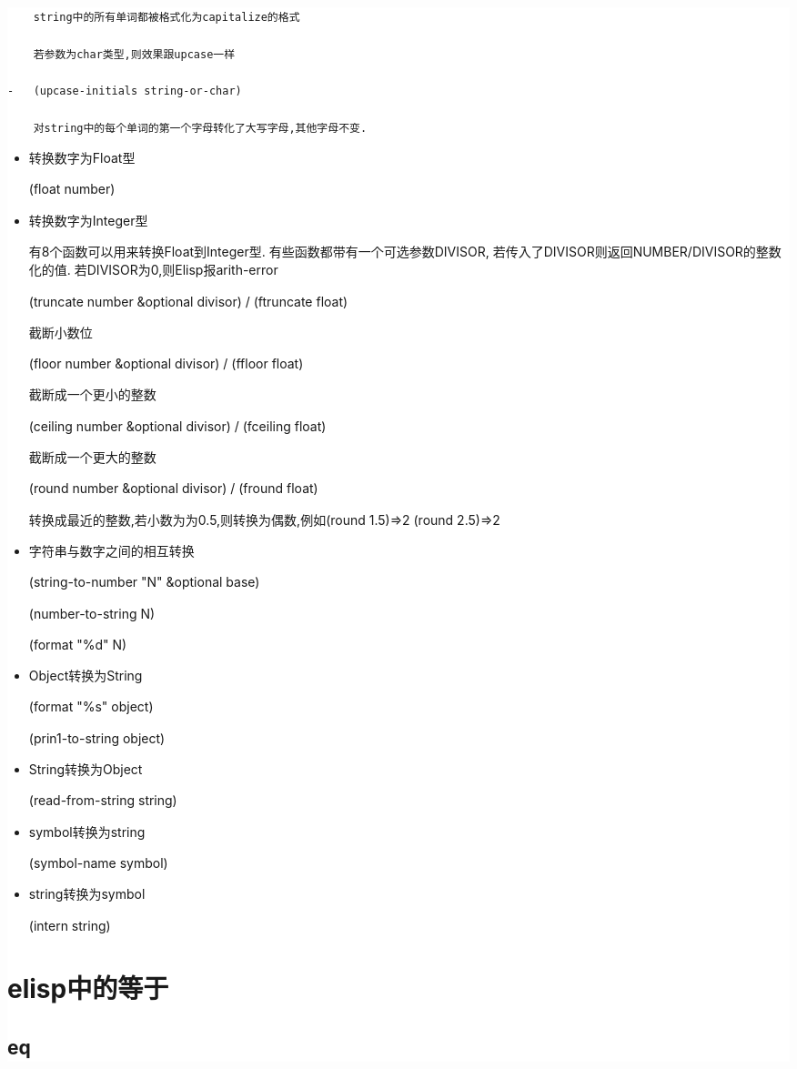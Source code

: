         string中的所有单词都被格式化为capitalize的格式
        
        若参数为char类型,则效果跟upcase一样
    
    -   (upcase-initials string-or-char)
        
        对string中的每个单词的第一个字母转化了大写字母,其他字母不变.

-   转换数字为Float型
    
    (float number)

-   转换数字为Integer型
    
    有8个函数可以用来转换Float到Integer型. 有些函数都带有一个可选参数DIVISOR, 若传入了DIVISOR则返回NUMBER/DIVISOR的整数化的值. 若DIVISOR为0,则Elisp报arith-error
    
    (truncate number &optional divisor) / (ftruncate float)
    
    截断小数位
    
    (floor number &optional divisor) / (ffloor float)
    
    截断成一个更小的整数
    
    (ceiling number &optional divisor) / (fceiling float)
    
    截断成一个更大的整数
    
    (round number &optional divisor) / (fround float)
    
    转换成最近的整数,若小数为为0.5,则转换为偶数,例如(round 1.5)=>2 (round 2.5)=>2

-   字符串与数字之间的相互转换
    
    (string-to-number "N" &optional base) 
    
    (number-to-string N)
    
    (format "%d" N)

-   Object转换为String
    
    (format "%s" object)
    
    (prin1-to-string object)

-   String转换为Object
    
    (read-from-string string)

-   symbol转换为string
    
    (symbol-name symbol)

-   string转换为symbol
    
    (intern string)

# elisp中的等于<a id="sec-5" name="sec-5"></a>

## eq<a id="sec-5-1" name="sec-5-1"></a>
